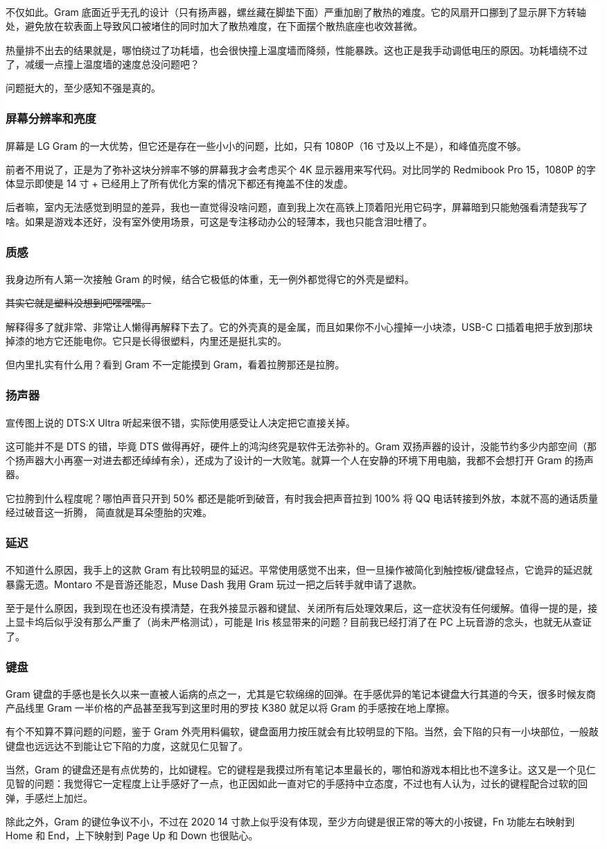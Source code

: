 不仅如此。Gram 底面近乎无孔的设计（只有扬声器，螺丝藏在脚垫下面）严重加剧了散热的难度。它的风扇开口挪到了显示屏下方转轴处，避免放在软表面上导致风口被堵住的同时加大了散热难度，在下面摆个散热底座也收效甚微。

热量排不出去的结果就是，哪怕绕过了功耗墙，也会很快撞上温度墙而降频，性能暴跌。这也正是我手动调低电压的原因。功耗墙绕不过了，减缓一点撞上温度墙的速度总没问题吧？

问题挺大的，至少感知不强是真的。

### 屏幕分辨率和亮度

屏幕是 LG Gram 的一大优势，但它还是存在一些小小的问题，比如，只有 1080P（16 寸及以上不是），和峰值亮度不够。

前者不用说了，正是为了弥补这块分辨率不够的屏幕我才会考虑买个 4K 显示器用来写代码。对比同学的 Redmibook Pro 15，1080P 的字体显示即使是 14 寸 + 已经用上了所有优化方案的情况下都还有掩盖不住的发虚。

后者嘛，室内无法感觉到明显的差异，我也一直觉得没啥问题，直到我上次在高铁上顶着阳光用它码字，屏幕暗到只能勉强看清楚我写了啥。如果是游戏本还好，没有室外使用场景，可这是专注移动办公的轻薄本，我也只能含泪吐槽了。

### 质感

我身边所有人第一次接触 Gram 的时候，结合它极低的体重，无一例外都觉得它的外壳是塑料。

~~其实它就是塑料没想到吧嘿嘿嘿。~~

解释得多了就非常、非常让人懒得再解释下去了。它的外壳真的是金属，而且如果你不小心撞掉一小块漆，USB-C 口插着电把手放到那块掉漆的地方它还能电你。它只是长得很塑料，内里还是挺扎实的。

但内里扎实有什么用？看到 Gram 不一定能摸到 Gram，看着拉胯那还是拉胯。

### 扬声器

宣传图上说的 DTS:X Ultra 听起来很不错，实际使用感受让人决定把它直接关掉。

这可能并不是 DTS 的错，毕竟 DTS 做得再好，硬件上的鸿沟终究是软件无法弥补的。Gram 双扬声器的设计，没能节约多少内部空间（那个扬声器大小再塞一对进去都还绰绰有余），还成为了设计的一大败笔。就算一个人在安静的环境下用电脑，我都不会想打开 Gram 的扬声器。

它拉胯到什么程度呢？哪怕声音只开到 50% 都还是能听到破音，有时我会把声音拉到 100% 将 QQ 电话转接到外放，本就不高的通话质量经过破音这一折腾，
简直就是耳朵堕胎的灾难。

### 延迟

不知道什么原因，我手上的这款 Gram 有比较明显的延迟。平常使用感觉不出来，但一旦操作被简化到触控板/键盘轻点，它诡异的延迟就暴露无遗。Montaro 不是音游还能忍，Muse Dash 我用 Gram 玩过一把之后转手就申请了退款。

至于是什么原因，我到现在也还没有摸清楚，在我外接显示器和键鼠、关闭所有后处理效果后，这一症状没有任何缓解。值得一提的是，接上显卡坞后似乎没有那么严重了（尚未严格测试），可能是 Iris 核显带来的问题？目前我已经打消了在 PC 上玩音游的念头，也就无从查证了。

### 键盘

Gram 键盘的手感也是长久以来一直被人诟病的点之一，尤其是它软绵绵的回弹。在手感优异的笔记本键盘大行其道的今天，很多时候友商产品线里 Gram 一半价格的产品甚至我写到这里时用的罗技 K380 就足以将 Gram 的手感按在地上摩擦。

有个不知算不算问题的问题，鉴于 Gram 外壳用料偏软，键盘面用力按压就会有比较明显的下陷。当然，会下陷的只有一小块部位，一般敲键盘也远远达不到能让它下陷的力度，这就见仁见智了。

当然，Gram 的键盘还是有点优势的，比如键程。它的键程是我摸过所有笔记本里最长的，哪怕和游戏本相比也不遑多让。这又是一个见仁见智的问题：我觉得它一定程度上让手感好了一点，也正因如此一直对它的手感持中立态度，不过也有人认为，过长的键程配合过软的回弹，手感烂上加烂。

除此之外，Gram 的键位争议不小，不过在 2020 14 寸款上似乎没有体现，至少方向键是很正常的等大的小按键，Fn 功能左右映射到 Home 和 End，上下映射到 Page Up 和 Down 也很贴心。
